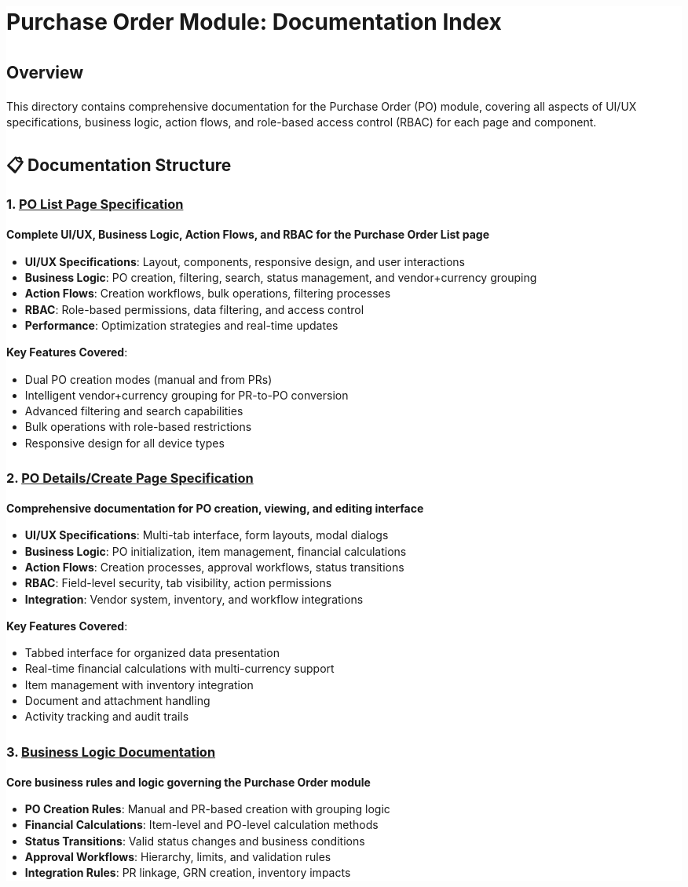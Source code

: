 # Purchase Order Module: Documentation Index

## Overview

This directory contains comprehensive documentation for the Purchase Order (PO) module, covering all aspects of UI/UX specifications, business logic, action flows, and role-based access control (RBAC) for each page and component.

## 📋 Documentation Structure

### 1. [PO List Page Specification](./po-list-spec.md)
**Complete UI/UX, Business Logic, Action Flows, and RBAC for the Purchase Order List page**

- **UI/UX Specifications**: Layout, components, responsive design, and user interactions
- **Business Logic**: PO creation, filtering, search, status management, and vendor+currency grouping
- **Action Flows**: Creation workflows, bulk operations, filtering processes
- **RBAC**: Role-based permissions, data filtering, and access control
- **Performance**: Optimization strategies and real-time updates

**Key Features Covered**:
- Dual PO creation modes (manual and from PRs)
- Intelligent vendor+currency grouping for PR-to-PO conversion
- Advanced filtering and search capabilities
- Bulk operations with role-based restrictions
- Responsive design for all device types

### 2. [PO Details/Create Page Specification](./po-details-spec.md)
**Comprehensive documentation for PO creation, viewing, and editing interface**

- **UI/UX Specifications**: Multi-tab interface, form layouts, modal dialogs
- **Business Logic**: PO initialization, item management, financial calculations
- **Action Flows**: Creation processes, approval workflows, status transitions
- **RBAC**: Field-level security, tab visibility, action permissions
- **Integration**: Vendor system, inventory, and workflow integrations

**Key Features Covered**:
- Tabbed interface for organized data presentation
- Real-time financial calculations with multi-currency support
- Item management with inventory integration
- Document and attachment handling
- Activity tracking and audit trails

### 3. [Business Logic Documentation](./po-business-logic.md)
**Core business rules and logic governing the Purchase Order module**

- **PO Creation Rules**: Manual and PR-based creation with grouping logic
- **Financial Calculations**: Item-level and PO-level calculation methods
- **Status Transitions**: Valid status changes and business conditions
- **Approval Workflows**: Hierarchy, limits, and validation rules
- **Integration Rules**: PR linkage, GRN creation, inventory impacts
